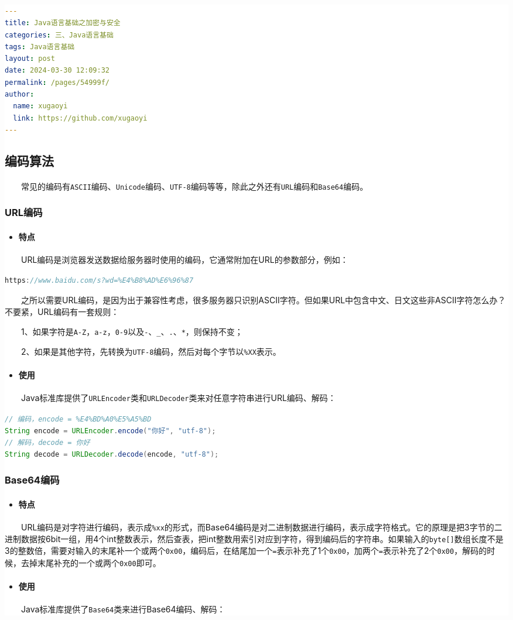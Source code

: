 ```yaml
---
title: Java语言基础之加密与安全
categories: 三、Java语言基础
tags: Java语言基础
layout: post
date: 2024-03-30 12:09:32
permalink: /pages/54999f/
author: 
  name: xugaoyi
  link: https://github.com/xugaoyi
---
```




## 编码算法

　　常见的编码有`ASCII`编码、`Unicode`编码、`UTF-8`编码等等，除此之外还有`URL`编码和`Base64`编码。

### URL编码

* #### 特点

　　URL编码是浏览器发送数据给服务器时使用的编码，它通常附加在URL的参数部分，例如：

```java
https://www.baidu.com/s?wd=%E4%B8%AD%E6%96%87
```

　　之所以需要URL编码，是因为出于兼容性考虑，很多服务器只识别ASCII字符。但如果URL中包含中文、日文这些非ASCII字符怎么办？不要紧，URL编码有一套规则：

　　1、如果字符是`A-Z`，`a-z`，`0-9`以及`-`、`_`、`.`、`*`，则保持不变；

　　2、如果是其他字符，先转换为`UTF-8`编码，然后对每个字节以`%XX`表示。

* #### 使用

　　Java标准库提供了`URLEncoder`类和`URLDecoder`类来对任意字符串进行URL编码、解码：

```java
// 编码，encode = %E4%BD%A0%E5%A5%BD
String encode = URLEncoder.encode("你好", "utf-8");
// 解码，decode = 你好
String decode = URLDecoder.decode(encode, "utf-8");
```

### Base64编码

* #### 特点

　　URL编码是对字符进行编码，表示成`%xx`的形式，而Base64编码是对二进制数据进行编码，表示成字符格式。它的原理是把3字节的二进制数据按6bit一组，用4个int整数表示，然后查表，把int整数用索引对应到字符，得到编码后的字符串。如果输入的`byte[]`数组长度不是3的整数倍，需要对输入的末尾补一个或两个`0x00`，编码后，在结尾加一个`=`表示补充了1个`0x00`，加两个`=`表示补充了2个`0x00`，解码的时候，去掉末尾补充的一个或两个`0x00`即可。

* #### 使用

　　Java标准库提供了`Base64`类来进行Base64编码、解码：
